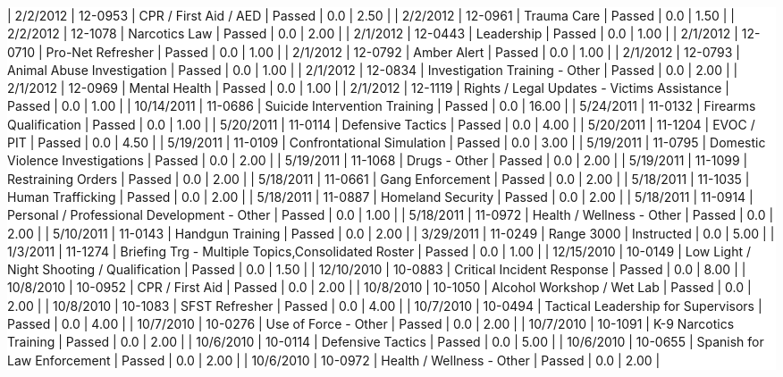 | 2/2/2012 | 12-0953 | CPR / First Aid / AED | Passed | 0.0 | 2.50 |
| 2/2/2012 | 12-0961 | Trauma Care | Passed | 0.0 | 1.50 |
| 2/2/2012 | 12-1078 | Narcotics Law | Passed | 0.0 | 2.00 |
| 2/1/2012 | 12-0443 | Leadership | Passed | 0.0 | 1.00 |
| 2/1/2012 | 12-0710 | Pro-Net Refresher | Passed | 0.0 | 1.00 |
| 2/1/2012 | 12-0792 | Amber Alert | Passed | 0.0 | 1.00 |
| 2/1/2012 | 12-0793 | Animal Abuse Investigation | Passed | 0.0 | 1.00 |
| 2/1/2012 | 12-0834 | Investigation Training - Other | Passed | 0.0 | 2.00 |
| 2/1/2012 | 12-0969 | Mental Health | Passed | 0.0 | 1.00 |
| 2/1/2012 | 12-1119 | Rights / Legal Updates - Victims Assistance | Passed | 0.0 | 1.00 |
| 10/14/2011 | 11-0686 | Suicide Intervention Training | Passed | 0.0 | 16.00 |
| 5/24/2011 | 11-0132 | Firearms Qualification | Passed | 0.0 | 1.00 |
| 5/20/2011 | 11-0114 | Defensive Tactics | Passed | 0.0 | 4.00 |
| 5/20/2011 | 11-1204 | EVOC / PIT | Passed | 0.0 | 4.50 |
| 5/19/2011 | 11-0109 | Confrontational Simulation | Passed | 0.0 | 3.00 |
| 5/19/2011 | 11-0795 | Domestic Violence Investigations | Passed | 0.0 | 2.00 |
| 5/19/2011 | 11-1068 | Drugs - Other | Passed | 0.0 | 2.00 |
| 5/19/2011 | 11-1099 | Restraining Orders | Passed | 0.0 | 2.00 |
| 5/18/2011 | 11-0661 | Gang Enforcement | Passed | 0.0 | 2.00 |
| 5/18/2011 | 11-1035 | Human Trafficking | Passed | 0.0 | 2.00 |
| 5/18/2011 | 11-0887 | Homeland Security | Passed | 0.0 | 2.00 |
| 5/18/2011 | 11-0914 | Personal / Professional Development - Other | Passed | 0.0 | 1.00 |
| 5/18/2011 | 11-0972 | Health / Wellness - Other | Passed | 0.0 | 2.00 |
| 5/10/2011 | 11-0143 | Handgun Training | Passed | 0.0 | 2.00 |
| 3/29/2011 | 11-0249 | Range 3000 | Instructed | 0.0 | 5.00 |
| 1/3/2011 | 11-1274 | Briefing Trg - Multiple Topics,Consolidated Roster | Passed | 0.0 | 1.00 |
| 12/15/2010 | 10-0149 | Low Light / Night Shooting / Qualification | Passed | 0.0 | 1.50 |
| 12/10/2010 | 10-0883 | Critical Incident Response | Passed | 0.0 | 8.00 |
| 10/8/2010 | 10-0952 | CPR / First Aid | Passed | 0.0 | 2.00 |
| 10/8/2010 | 10-1050 | Alcohol Workshop / Wet Lab | Passed | 0.0 | 2.00 |
| 10/8/2010 | 10-1083 | SFST Refresher | Passed | 0.0 | 4.00 |
| 10/7/2010 | 10-0494 | Tactical Leadership for Supervisors | Passed | 0.0 | 4.00 |
| 10/7/2010 | 10-0276 | Use of Force - Other | Passed | 0.0 | 2.00 |
| 10/7/2010 | 10-1091 | K-9 Narcotics Training | Passed | 0.0 | 2.00 |
| 10/6/2010 | 10-0114 | Defensive Tactics | Passed | 0.0 | 5.00 |
| 10/6/2010 | 10-0655 | Spanish for Law Enforcement | Passed | 0.0 | 2.00 |
| 10/6/2010 | 10-0972 | Health / Wellness - Other | Passed | 0.0 | 2.00 |
